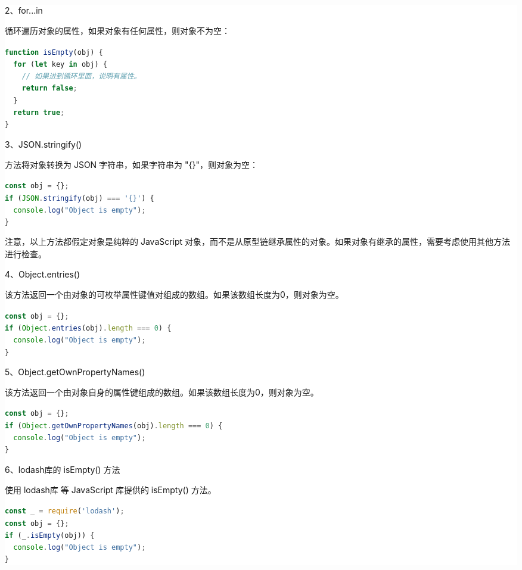 2、for...in

循环遍历对象的属性，如果对象有任何属性，则对象不为空：

```js
function isEmpty(obj) {
  for (let key in obj) {
    // 如果进到循环里面，说明有属性。
    return false;
  }
  return true;
}
```

3、JSON.stringify()

方法将对象转换为 JSON 字符串，如果字符串为 "{}"，则对象为空：

```js
const obj = {};
if (JSON.stringify(obj) === '{}') {
  console.log("Object is empty");
}
```

注意，以上方法都假定对象是纯粹的 JavaScript 对象，而不是从原型链继承属性的对象。如果对象有继承的属性，需要考虑使用其他方法进行检查。

4、Object.entries()

该方法返回一个由对象的可枚举属性键值对组成的数组。如果该数组长度为0，则对象为空。

```js
const obj = {};
if (Object.entries(obj).length === 0) {
  console.log("Object is empty");
}
```

5、Object.getOwnPropertyNames()

该方法返回一个由对象自身的属性键组成的数组。如果该数组长度为0，则对象为空。

```js
const obj = {};
if (Object.getOwnPropertyNames(obj).length === 0) {
  console.log("Object is empty");
}
```

6、lodash库的 isEmpty() 方法

使用 lodash库 等 JavaScript 库提供的 isEmpty() 方法。

```js
const _ = require('lodash');
const obj = {};
if (_.isEmpty(obj)) {
  console.log("Object is empty");
}
```
